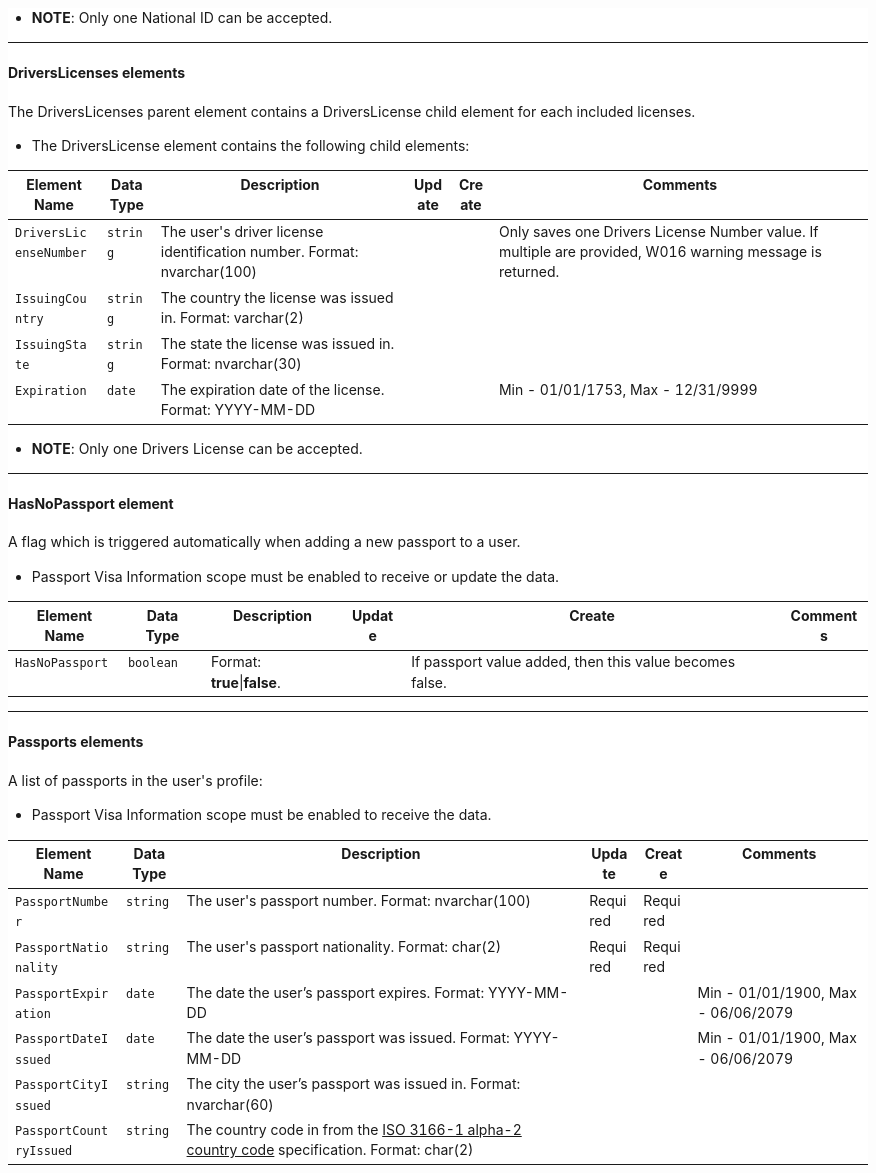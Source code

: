 * **NOTE**:  Only one National ID can be accepted.

***

####  <a name="DriversLicenses"></a>DriversLicenses elements

The DriversLicenses parent element contains a DriversLicense child element for each included licenses.

* The DriversLicense element contains the following child elements:

|  Element Name |  Data Type |  Description |  Update |  Create | Comments |
| ----- | ----- | ----- | ----- | ----- | ----- |
|  `DriversLicenseNumber` |  `string` |  The user's driver license identification number. Format: nvarchar(100) | | | Only saves one Drivers License Number value. If multiple are provided, W016 warning message is returned. |
|  `IssuingCountry` |  `string` |  The country the license was issued in. Format: varchar(2) | | | |
|  `IssuingState` |  `string` |  The state the license was issued in. Format: nvarchar(30) | | | |
|  `Expiration` |  `date` |  The expiration date of the license. Format: YYYY-MM-DD | | | Min - 01/01/1753, Max - 12/31/9999 |

* **NOTE**:  Only one Drivers License can be accepted.

***

####  <a name="HasNoPassport"></a>HasNoPassport element

A flag which is triggered automatically when adding a new passport to a user.

* Passport Visa Information scope must be enabled to receive or update the data.

|  Element Name |  Data Type |  Description |  Update |  Create | Comments |
| ----- | ----- | ----- | ----- | ----- | ----- |
|  `HasNoPassport` |  `boolean` | Format: **true**\|**false**. | | If passport value added, then this value becomes false. |


***

#### <a name="Passports"></a>Passports elements

A list of passports in the user's profile:

 * Passport Visa Information scope must be enabled to receive the data.

|  Element Name |  Data Type |  Description |  Update |  Create | Comments |
| ----- | ----- | ----- | ----- | ----- | ----- |
| `PassportNumber` | `string` | The user's passport number. Format: nvarchar(100) | Required | Required | |
| `PassportNationality` | `string` | The user's passport nationality. Format: char(2) | Required | Required | |
| `PassportExpiration`  | `date` |  The date the user’s passport expires. Format: YYYY-MM-DD | | | Min - 01/01/1900, Max - 06/06/2079 |
| `PassportDateIssued` | `date`  | The date the user’s passport was issued. Format: YYYY-MM-DD | | | Min - 01/01/1900, Max - 06/06/2079|
| `PassportCityIssued` | `string` |The city the user’s passport was issued in. Format: nvarchar(60) | | | |
| `PassportCountryIssued` |  `string`  |The country code in from the [ISO 3166-1 alpha-2 country code][1] specification. Format: char(2) | | | |


[1]: /api-reference/travel-profile/99-reference-resource.html#advantage-membership-programs
[2]: /api-reference/travel-profile/99-reference-resource.html#air-meal-types
[3]: https://www.concursolutions.com/ns/TravelUserProfile.xsd
[4]: https://www.concursolutions.com/ns/TravelProfileSummaryV2.xsd
[8]: https://en.wikipedia.org/wiki/ISO_3166-1_alpha-2
